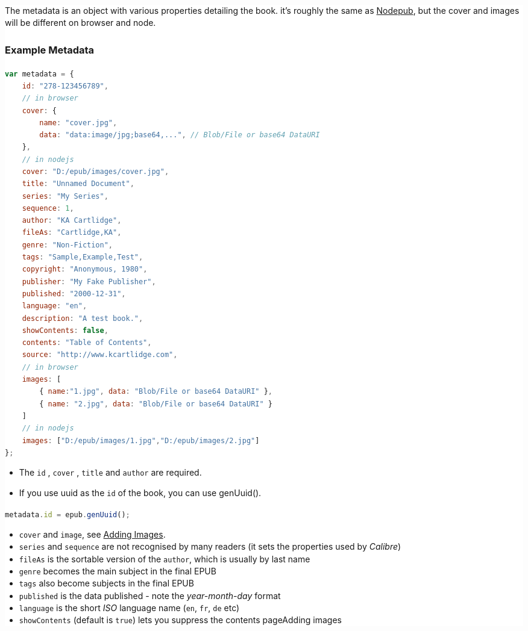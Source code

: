 The metadata is an object with various properties detailing the book. it’s roughly the same as [Nodepub](https://github.com/kcartlidge/nodepub), but the cover and images will be different on browser and node. 

### Example Metadata

```js
var metadata = {
    id: "278-123456789",
    // in browser  
    cover: {
        name: "cover.jpg",
        data: "data:image/jpg;base64,...", // Blob/File or base64 DataURI
    },
    // in nodejs
    cover: "D:/epub/images/cover.jpg",   
    title: "Unnamed Document",
    series: "My Series",
    sequence: 1,
    author: "KA Cartlidge",
    fileAs: "Cartlidge,KA",
    genre: "Non-Fiction",
    tags: "Sample,Example,Test",
    copyright: "Anonymous, 1980",
    publisher: "My Fake Publisher",
    published: "2000-12-31",
    language: "en",
    description: "A test book.",
    showContents: false,
    contents: "Table of Contents",
    source: "http://www.kcartlidge.com",
    // in browser
    images: [
        { name:"1.jpg", data: "Blob/File or base64 DataURI" },
        { name: "2.jpg", data: "Blob/File or base64 DataURI" }
    ]
    // in nodejs
    images: ["D:/epub/images/1.jpg","D:/epub/images/2.jpg"]
};
```

* The `id` , `cover` , `title` and `author` are required.

*  If you use uuid as the `id` of the book,  you can use genUuid().

  ```js
  metadata.id = epub.genUuid();
  ```

- `cover` and `image`, see [Adding Images](#Adding-Images).
- `series` and `sequence` are not recognised by many readers (it sets the properties used by *Calibre*)
- `fileAs` is the sortable version of the `author`, which is usually by last name
- `genre` becomes the main subject in the final EPUB
- `tags` also become subjects in the final EPUB
- `published` is the data published - note the *year-month-day* format
- `language` is the short *ISO* language name (`en`, `fr`, `de` etc)
- `showContents` (default is `true`) lets you suppress the contents pageAdding images
